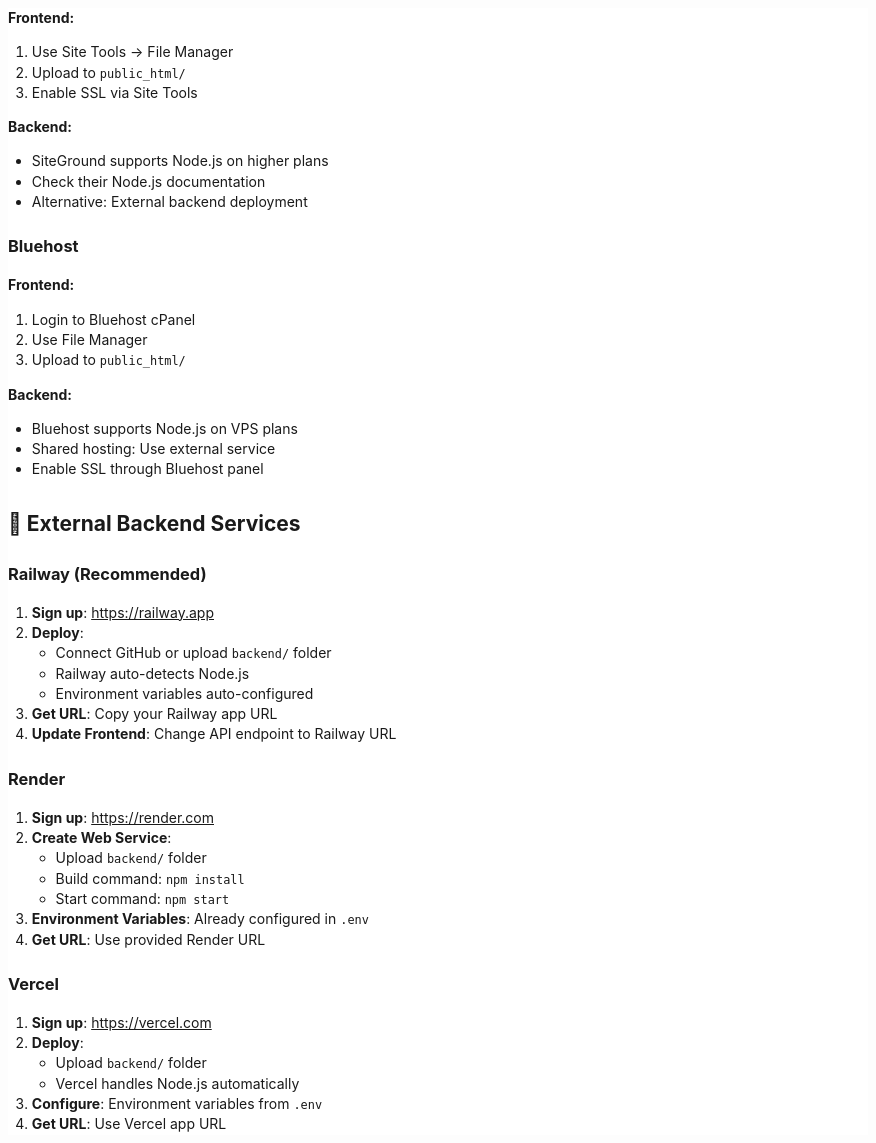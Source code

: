 **Frontend:**
1. Use Site Tools → File Manager
2. Upload to `public_html/`
3. Enable SSL via Site Tools

**Backend:**
- SiteGround supports Node.js on higher plans
- Check their Node.js documentation
- Alternative: External backend deployment

### Bluehost

**Frontend:**
1. Login to Bluehost cPanel
2. Use File Manager
3. Upload to `public_html/`

**Backend:**
- Bluehost supports Node.js on VPS plans
- Shared hosting: Use external service
- Enable SSL through Bluehost panel

## 🚀 External Backend Services

### Railway (Recommended)

1. **Sign up**: https://railway.app
2. **Deploy**: 
   - Connect GitHub or upload `backend/` folder
   - Railway auto-detects Node.js
   - Environment variables auto-configured
3. **Get URL**: Copy your Railway app URL
4. **Update Frontend**: Change API endpoint to Railway URL

### Render

1. **Sign up**: https://render.com
2. **Create Web Service**:
   - Upload `backend/` folder
   - Build command: `npm install`
   - Start command: `npm start`
3. **Environment Variables**: Already configured in `.env`
4. **Get URL**: Use provided Render URL

### Vercel

1. **Sign up**: https://vercel.com
2. **Deploy**:
   - Upload `backend/` folder
   - Vercel handles Node.js automatically
3. **Configure**: Environment variables from `.env`
4. **Get URL**: Use Vercel app URL
